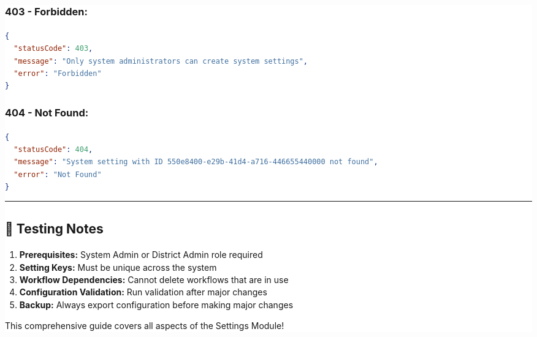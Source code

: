 ### **403 - Forbidden:**

```json
{
  "statusCode": 403,
  "message": "Only system administrators can create system settings",
  "error": "Forbidden"
}
```

### **404 - Not Found:**

```json
{
  "statusCode": 404,
  "message": "System setting with ID 550e8400-e29b-41d4-a716-446655440000 not found",
  "error": "Not Found"
}
```

---

## 📝 **Testing Notes**

1. **Prerequisites:** System Admin or District Admin role required
2. **Setting Keys:** Must be unique across the system
3. **Workflow Dependencies:** Cannot delete workflows that are in use
4. **Configuration Validation:** Run validation after major changes
5. **Backup:** Always export configuration before making major changes

This comprehensive guide covers all aspects of the Settings Module!

